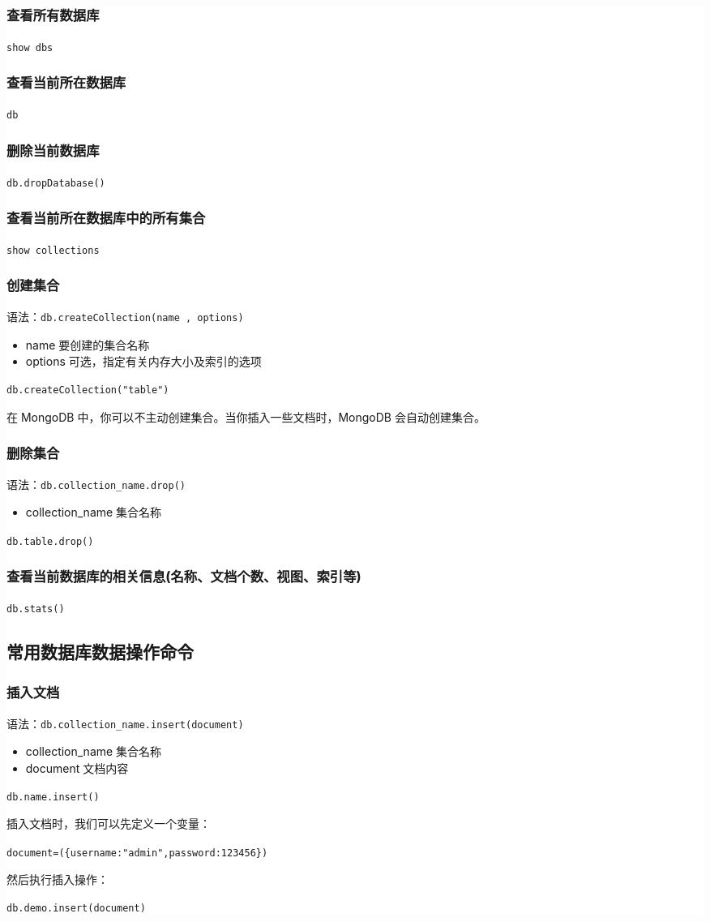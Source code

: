 ### 查看所有数据库
``` 
show dbs
```

### 查看当前所在数据库
```
db
```

### 删除当前数据库
```
db.dropDatabase()
```

### 查看当前所在数据库中的所有集合
```
show collections
```

### 创建集合
语法：```db.createCollection(name , options)```
- name 要创建的集合名称
- options 可选，指定有关内存大小及索引的选项

```
db.createCollection("table")
```
在 MongoDB 中，你可以不主动创建集合。当你插入一些文档时，MongoDB 会自动创建集合。

### 删除集合
语法：```db.collection_name.drop()```
- collection_name 集合名称

```
db.table.drop()
```

### 查看当前数据库的相关信息(名称、文档个数、视图、索引等)
``` 
db.stats()
```

## 常用数据库数据操作命令
### 插入文档
语法：```db.collection_name.insert(document)```
- collection_name 集合名称
- document 文档内容

```
db.name.insert()
```
插入文档时，我们可以先定义一个变量：
```
document=({username:"admin",password:123456})
```
然后执行插入操作：
```
db.demo.insert(document)
```
